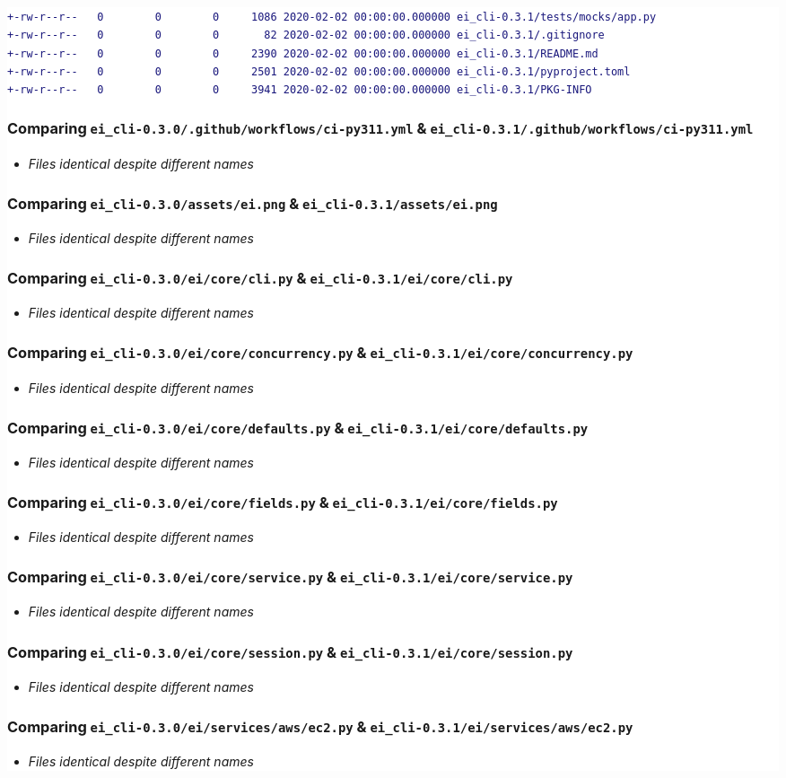```diff
+-rw-r--r--   0        0        0     1086 2020-02-02 00:00:00.000000 ei_cli-0.3.1/tests/mocks/app.py
+-rw-r--r--   0        0        0       82 2020-02-02 00:00:00.000000 ei_cli-0.3.1/.gitignore
+-rw-r--r--   0        0        0     2390 2020-02-02 00:00:00.000000 ei_cli-0.3.1/README.md
+-rw-r--r--   0        0        0     2501 2020-02-02 00:00:00.000000 ei_cli-0.3.1/pyproject.toml
+-rw-r--r--   0        0        0     3941 2020-02-02 00:00:00.000000 ei_cli-0.3.1/PKG-INFO
```

### Comparing `ei_cli-0.3.0/.github/workflows/ci-py311.yml` & `ei_cli-0.3.1/.github/workflows/ci-py311.yml`

 * *Files identical despite different names*

### Comparing `ei_cli-0.3.0/assets/ei.png` & `ei_cli-0.3.1/assets/ei.png`

 * *Files identical despite different names*

### Comparing `ei_cli-0.3.0/ei/core/cli.py` & `ei_cli-0.3.1/ei/core/cli.py`

 * *Files identical despite different names*

### Comparing `ei_cli-0.3.0/ei/core/concurrency.py` & `ei_cli-0.3.1/ei/core/concurrency.py`

 * *Files identical despite different names*

### Comparing `ei_cli-0.3.0/ei/core/defaults.py` & `ei_cli-0.3.1/ei/core/defaults.py`

 * *Files identical despite different names*

### Comparing `ei_cli-0.3.0/ei/core/fields.py` & `ei_cli-0.3.1/ei/core/fields.py`

 * *Files identical despite different names*

### Comparing `ei_cli-0.3.0/ei/core/service.py` & `ei_cli-0.3.1/ei/core/service.py`

 * *Files identical despite different names*

### Comparing `ei_cli-0.3.0/ei/core/session.py` & `ei_cli-0.3.1/ei/core/session.py`

 * *Files identical despite different names*

### Comparing `ei_cli-0.3.0/ei/services/aws/ec2.py` & `ei_cli-0.3.1/ei/services/aws/ec2.py`

 * *Files identical despite different names*
